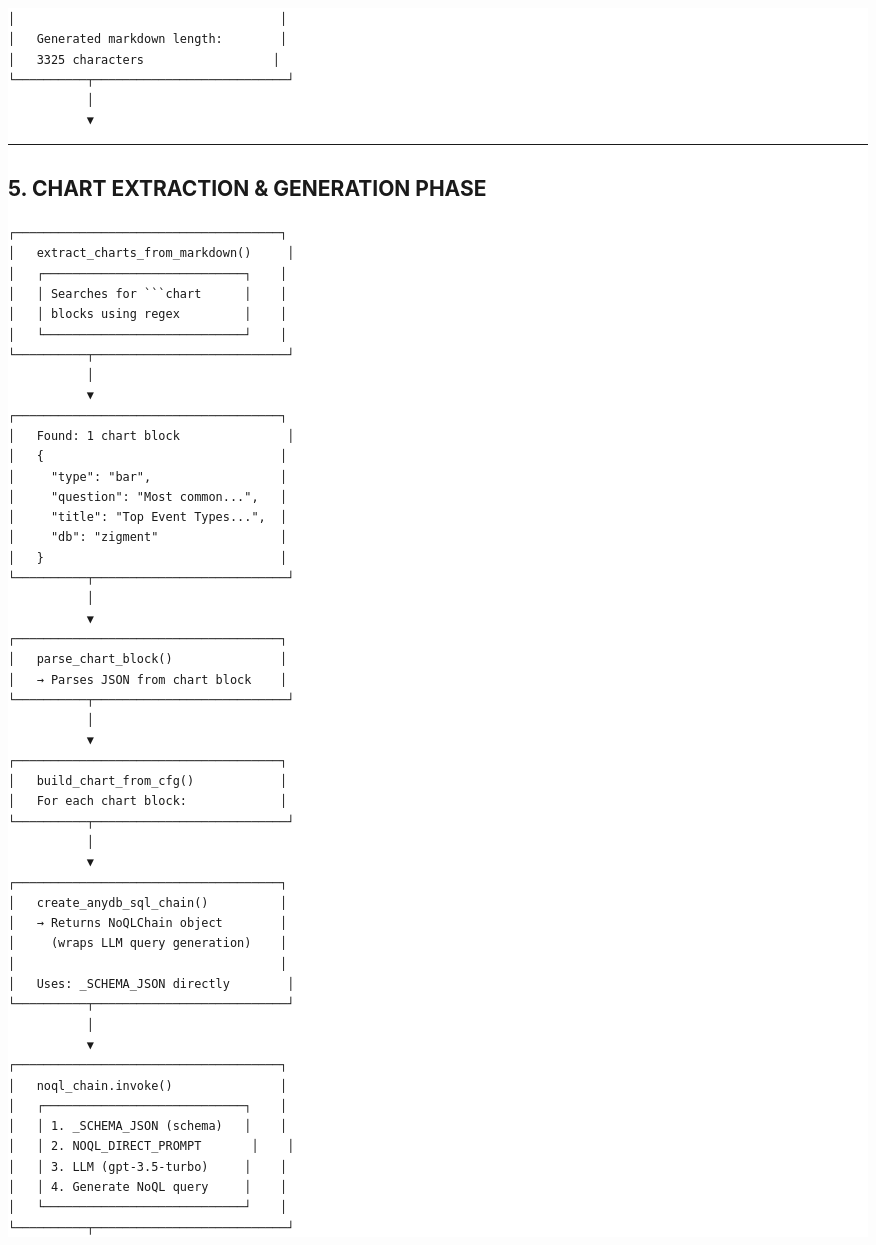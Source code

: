 ```
│                                     │
│   Generated markdown length:        │
│   3325 characters                  │
└──────────┬───────────────────────────┘
           │
           ▼
```

---

## 5. CHART EXTRACTION & GENERATION PHASE

```
┌─────────────────────────────────────┐
│   extract_charts_from_markdown()     │
│   ┌────────────────────────────┐    │
│   │ Searches for ```chart      │    │
│   │ blocks using regex         │    │
│   └────────────────────────────┘    │
└──────────┬───────────────────────────┘
           │
           ▼
┌─────────────────────────────────────┐
│   Found: 1 chart block               │
│   {                                 │
│     "type": "bar",                  │
│     "question": "Most common...",   │
│     "title": "Top Event Types...",  │
│     "db": "zigment"                 │
│   }                                 │
└──────────┬───────────────────────────┘
           │
           ▼
┌─────────────────────────────────────┐
│   parse_chart_block()               │
│   → Parses JSON from chart block    │
└──────────┬───────────────────────────┘
           │
           ▼
┌─────────────────────────────────────┐
│   build_chart_from_cfg()            │
│   For each chart block:             │
└──────────┬───────────────────────────┘
           │
           ▼
┌─────────────────────────────────────┐
│   create_anydb_sql_chain()          │
│   → Returns NoQLChain object        │
│     (wraps LLM query generation)    │
│                                     │
│   Uses: _SCHEMA_JSON directly        │
└──────────┬───────────────────────────┘
           │
           ▼
┌─────────────────────────────────────┐
│   noql_chain.invoke()               │
│   ┌────────────────────────────┐    │
│   │ 1. _SCHEMA_JSON (schema)   │    │
│   │ 2. NOQL_DIRECT_PROMPT       │    │
│   │ 3. LLM (gpt-3.5-turbo)     │    │
│   │ 4. Generate NoQL query     │    │
│   └────────────────────────────┘    │
└──────────┬───────────────────────────┘
```